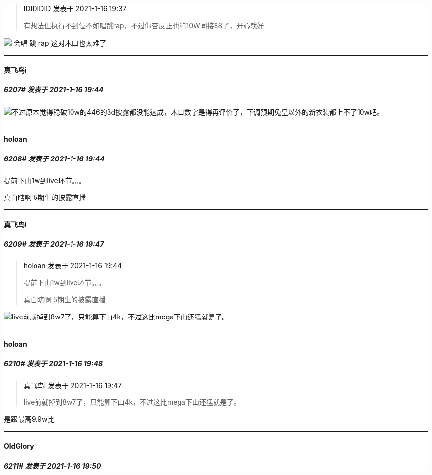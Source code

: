 
<blockquote><a href="httphttps://bbs.saraba1st.com/2b/forum.php?mod=redirect&amp;goto=findpost&amp;pid=50055103&amp;ptid=1946068" target="_blank">IDIDIDID 发表于 2021-1-16 19:37</a>

有想法但执行不到位不如唱跳rap，不过你杏反正也和10W同接88了，开心就好</blockquote>
<img src="https://static.saraba1st.com/image/smiley/face2017/067.png" referrerpolicy="no-referrer"> 会唱 跳 rap 这对木口也太难了 


*****

####  真飞鸟i  
##### 6207#       发表于 2021-1-16 19:44


<img src="https://static.saraba1st.com/image/smiley/face2017/049.png" referrerpolicy="no-referrer">不过原本觉得稳破10w的446的3d披露都没能达成，木口数字是得再评价了，下调预期兔皇以外的新衣装都上不了10w吧。


*****

####  holoan  
##### 6208#       发表于 2021-1-16 19:44


提前下山1w到live环节。。。

真白瞎啊 5期生的披露直播


*****

####  真飞鸟i  
##### 6209#       发表于 2021-1-16 19:47


<blockquote><a href="httphttps://bbs.saraba1st.com/2b/forum.php?mod=redirect&amp;goto=findpost&amp;pid=50055188&amp;ptid=1946068" target="_blank">holoan 发表于 2021-1-16 19:44</a>

提前下山1w到live环节。。。

真白瞎啊 5期生的披露直播</blockquote>
<img src="https://static.saraba1st.com/image/smiley/face2017/067.png" referrerpolicy="no-referrer">live前就掉到8w7了，只能算下山4k，不过这比mega下山还猛就是了。


*****

####  holoan  
##### 6210#       发表于 2021-1-16 19:48


<blockquote><a href="httphttps://bbs.saraba1st.com/2b/forum.php?mod=redirect&amp;goto=findpost&amp;pid=50055222&amp;ptid=1946068" target="_blank">真飞鸟i 发表于 2021-1-16 19:47</a>

live前就掉到8w7了，只能算下山4k，不过这比mega下山还猛就是了。</blockquote>
是跟最高9.9w比


*****

####  OldGlory  
##### 6211#       发表于 2021-1-16 19:50
